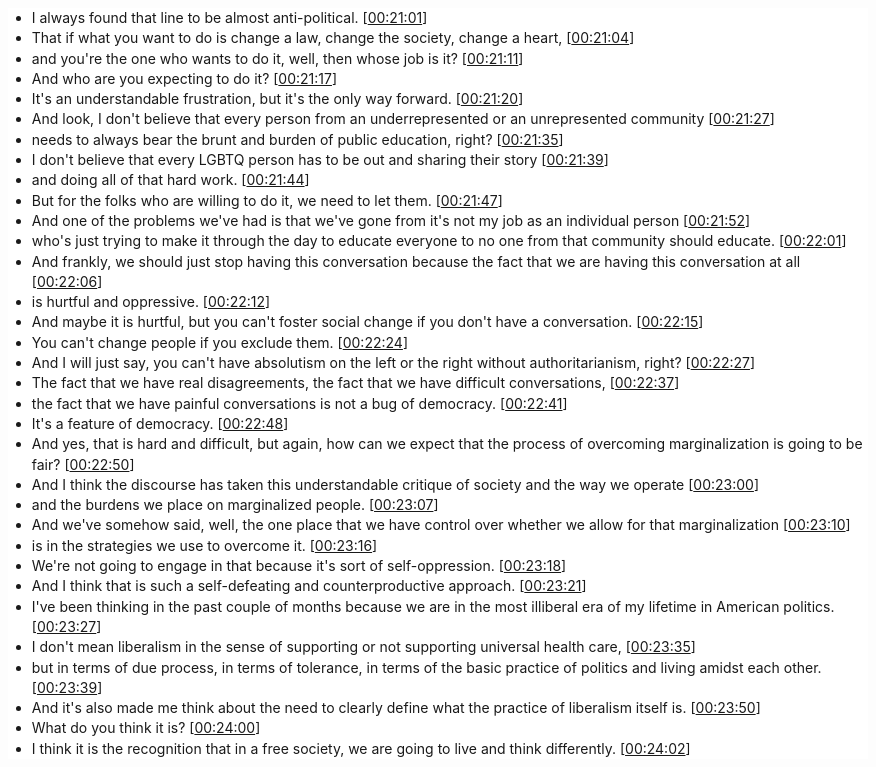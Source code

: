 *  I always found that line to be almost anti-political. [[00:21:01](https://www.youtube.com/watch?v=KlbNFsAGFRc&t=1261.5s)]
*  That if what you want to do is change a law, change the society, change a heart, [[00:21:04](https://www.youtube.com/watch?v=KlbNFsAGFRc&t=1264.5s)]
*  and you're the one who wants to do it, well, then whose job is it? [[00:21:11](https://www.youtube.com/watch?v=KlbNFsAGFRc&t=1271.5s)]
*  And who are you expecting to do it? [[00:21:17](https://www.youtube.com/watch?v=KlbNFsAGFRc&t=1277.5s)]
*  It's an understandable frustration, but it's the only way forward. [[00:21:20](https://www.youtube.com/watch?v=KlbNFsAGFRc&t=1280.5s)]
*  And look, I don't believe that every person from an underrepresented or an unrepresented community [[00:21:27](https://www.youtube.com/watch?v=KlbNFsAGFRc&t=1287.5s)]
*  needs to always bear the brunt and burden of public education, right? [[00:21:35](https://www.youtube.com/watch?v=KlbNFsAGFRc&t=1295.5s)]
*  I don't believe that every LGBTQ person has to be out and sharing their story [[00:21:39](https://www.youtube.com/watch?v=KlbNFsAGFRc&t=1299.5s)]
*  and doing all of that hard work. [[00:21:44](https://www.youtube.com/watch?v=KlbNFsAGFRc&t=1304.5s)]
*  But for the folks who are willing to do it, we need to let them. [[00:21:47](https://www.youtube.com/watch?v=KlbNFsAGFRc&t=1307.5s)]
*  And one of the problems we've had is that we've gone from it's not my job as an individual person [[00:21:52](https://www.youtube.com/watch?v=KlbNFsAGFRc&t=1312.5s)]
*  who's just trying to make it through the day to educate everyone to no one from that community should educate. [[00:22:01](https://www.youtube.com/watch?v=KlbNFsAGFRc&t=1321.5s)]
*  And frankly, we should just stop having this conversation because the fact that we are having this conversation at all [[00:22:06](https://www.youtube.com/watch?v=KlbNFsAGFRc&t=1326.5s)]
*  is hurtful and oppressive. [[00:22:12](https://www.youtube.com/watch?v=KlbNFsAGFRc&t=1332.5s)]
*  And maybe it is hurtful, but you can't foster social change if you don't have a conversation. [[00:22:15](https://www.youtube.com/watch?v=KlbNFsAGFRc&t=1335.5s)]
*  You can't change people if you exclude them. [[00:22:24](https://www.youtube.com/watch?v=KlbNFsAGFRc&t=1344.5s)]
*  And I will just say, you can't have absolutism on the left or the right without authoritarianism, right? [[00:22:27](https://www.youtube.com/watch?v=KlbNFsAGFRc&t=1347.5s)]
*  The fact that we have real disagreements, the fact that we have difficult conversations, [[00:22:37](https://www.youtube.com/watch?v=KlbNFsAGFRc&t=1357.5s)]
*  the fact that we have painful conversations is not a bug of democracy. [[00:22:41](https://www.youtube.com/watch?v=KlbNFsAGFRc&t=1361.5s)]
*  It's a feature of democracy. [[00:22:48](https://www.youtube.com/watch?v=KlbNFsAGFRc&t=1368.5s)]
*  And yes, that is hard and difficult, but again, how can we expect that the process of overcoming marginalization is going to be fair? [[00:22:50](https://www.youtube.com/watch?v=KlbNFsAGFRc&t=1370.5s)]
*  And I think the discourse has taken this understandable critique of society and the way we operate [[00:23:00](https://www.youtube.com/watch?v=KlbNFsAGFRc&t=1380.5s)]
*  and the burdens we place on marginalized people. [[00:23:07](https://www.youtube.com/watch?v=KlbNFsAGFRc&t=1387.5s)]
*  And we've somehow said, well, the one place that we have control over whether we allow for that marginalization [[00:23:10](https://www.youtube.com/watch?v=KlbNFsAGFRc&t=1390.5s)]
*  is in the strategies we use to overcome it. [[00:23:16](https://www.youtube.com/watch?v=KlbNFsAGFRc&t=1396.5s)]
*  We're not going to engage in that because it's sort of self-oppression. [[00:23:18](https://www.youtube.com/watch?v=KlbNFsAGFRc&t=1398.5s)]
*  And I think that is such a self-defeating and counterproductive approach. [[00:23:21](https://www.youtube.com/watch?v=KlbNFsAGFRc&t=1401.5s)]
*  I've been thinking in the past couple of months because we are in the most illiberal era of my lifetime in American politics. [[00:23:27](https://www.youtube.com/watch?v=KlbNFsAGFRc&t=1407.5s)]
*  I don't mean liberalism in the sense of supporting or not supporting universal health care, [[00:23:35](https://www.youtube.com/watch?v=KlbNFsAGFRc&t=1415.5s)]
*  but in terms of due process, in terms of tolerance, in terms of the basic practice of politics and living amidst each other. [[00:23:39](https://www.youtube.com/watch?v=KlbNFsAGFRc&t=1419.5s)]
*  And it's also made me think about the need to clearly define what the practice of liberalism itself is. [[00:23:50](https://www.youtube.com/watch?v=KlbNFsAGFRc&t=1430.5s)]
*  What do you think it is? [[00:24:00](https://www.youtube.com/watch?v=KlbNFsAGFRc&t=1440.5s)]
*  I think it is the recognition that in a free society, we are going to live and think differently. [[00:24:02](https://www.youtube.com/watch?v=KlbNFsAGFRc&t=1442.5s)]
